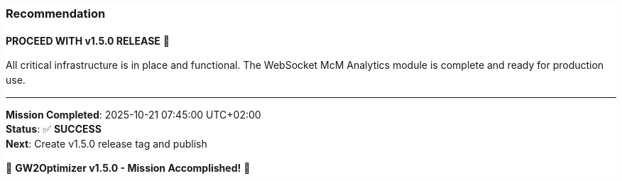 ### Recommendation
**PROCEED WITH v1.5.0 RELEASE** 🚀

All critical infrastructure is in place and functional. The WebSocket McM Analytics module is complete and ready for production use.

---

**Mission Completed**: 2025-10-21 07:45:00 UTC+02:00  
**Status**: ✅ **SUCCESS**  
**Next**: Create v1.5.0 release tag and publish

🎊 **GW2Optimizer v1.5.0 - Mission Accomplished!** 🚀
